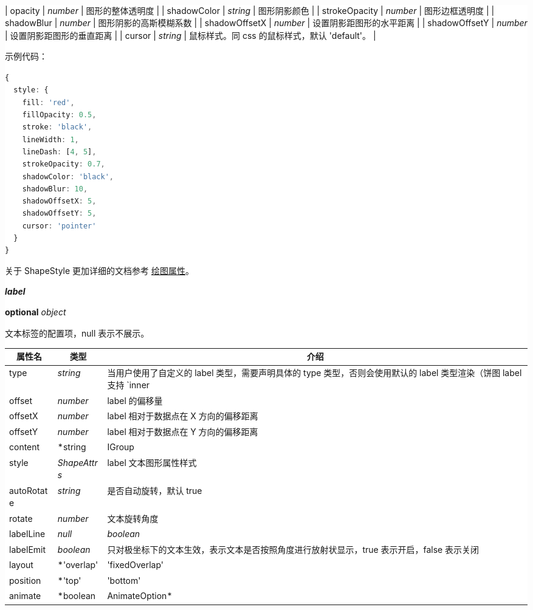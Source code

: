 | opacity       | *number*         | 图形的整体透明度                                                                                             |
| shadowColor   | *string*         | 图形阴影颜色                                                                                                 |
| strokeOpacity | *number*         | 图形边框透明度                                                                                               |
| shadowBlur    | *number*         | 图形阴影的高斯模糊系数                                                                                       |
| shadowOffsetX | *number*         | 设置阴影距图形的水平距离                                                                                     |
| shadowOffsetY | *number*         | 设置阴影距图形的垂直距离                                                                                     |
| cursor        | *string*         | 鼠标样式。同 css 的鼠标样式，默认 'default'。                                                                |

示例代码：

```ts
{
  style: {
    fill: 'red',
    fillOpacity: 0.5,
    stroke: 'black',
    lineWidth: 1,
    lineDash: [4, 5],
    strokeOpacity: 0.7,
    shadowColor: 'black',
    shadowBlur: 10,
    shadowOffsetX: 5,
    shadowOffsetY: 5,
    cursor: 'pointer'
  }
}
```

关于 ShapeStyle 更加详细的文档参考 [绘图属性](/zh-CN/guide/graphic-style)。


***label***

<description>**optional** *object*</description>

文本标签的配置项，null 表示不展示。



| 属性名       | 类型                                                       | 介绍                                                                                       |
| ------------ | ---------------------------------------------------------- | ------------------------------------------------------------------------------------------ |
| type         | *string*                                                     | 当用户使用了自定义的 label 类型，需要声明具体的 type 类型，否则会使用默认的 label 类型渲染（饼图 label 支持 `inner|outer|spider`）|
| offset       | *number*                                                     | label 的偏移量                                                                             |
| offsetX      | *number*                                                     | label 相对于数据点在 X 方向的偏移距离                                                      |
| offsetY      | *number*                                                     | label 相对于数据点在 Y 方向的偏移距离                                                      |
| content      | *string | IGroup | IShape | GeometryLabelContentCallback* | 展示的文本内容，如果不声明则按照参与映射的第一字段的值进行显示                             |
| style        | *ShapeAttrs*                                                     | label 文本图形属性样式                                                                     |
| autoRotate   | *string*                                                     | 是否自动旋转，默认 true                                                                    |
| rotate       | *number*                                                     | 文本旋转角度                                                                               |
| labelLine    | *null* | *boolean* | *LabelLineCfg*                                   | 用于设置文本连接线的样式属性，null 表示不展示。                                            |
| labelEmit    | *boolean*                                                    | 只对极坐标下的文本生效，表示文本是否按照角度进行放射状显示，true 表示开启，false 表示关闭  |
| layout       | *'overlap' | 'fixedOverlap' | 'limitInShape'*              | 文本布局类型，支持多种布局函数组合使用。                                                   |
| position     | *'top' | 'bottom' | 'middle' | 'left' | 'right'*         | 指定当前 label 与当前图形的相对位置                                                        |
| animate      | *boolean | AnimateOption*                                   | 动画配置。                                                                                 |